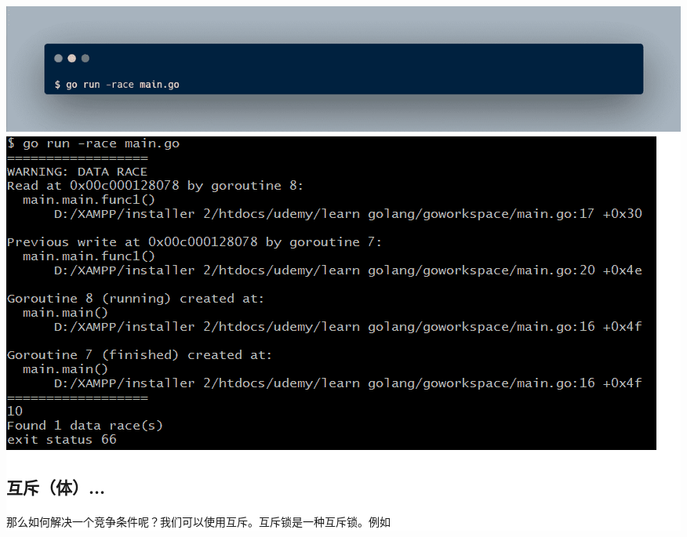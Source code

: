 ![](img/d57d3f86a14094192aab8ca2febfcee2.png)![](img/59b7a44bb42a4b7844ac3358da65682b.png)

## 互斥（体）…

那么如何解决一个竞争条件呢？我们可以使用互斥。互斥锁是一种互斥锁。例如
